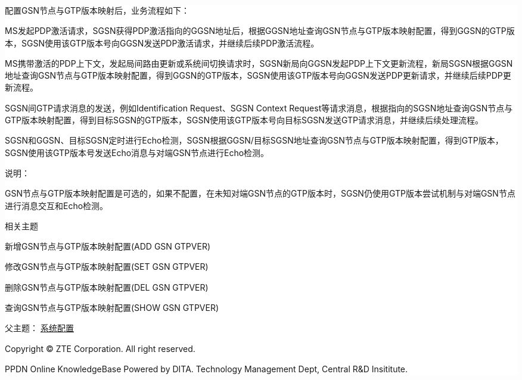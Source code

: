
配置GSN节点与GTP版本映射后，业务流程如下： 


MS发起PDP激活请求，SGSN获得PDP激活指向的GGSN地址后，根据GGSN地址查询GSN节点与GTP版本映射配置，得到GGSN的GTP版本，SGSN使用该GTP版本号向GGSN发送PDP激活请求，并继续后续PDP激活流程。 


MS携带激活的PDP上下文，发起局间路由更新或系统间切换请求时，SGSN新局向GGSN发起PDP上下文更新流程，新局SGSN根据GGSN地址查询GSN节点与GTP版本映射配置，得到GGSN的GTP版本，SGSN使用该GTP版本号向GGSN发送PDP更新请求，并继续后续PDP更新流程。 


SGSN间GTP请求消息的发送，例如Identification Request、SGSN Context Request等请求消息，根据指向的SGSN地址查询GSN节点与GTP版本映射配置，得到目标SGSN的GTP版本，SGSN使用该GTP版本号向目标SGSN发送GTP请求消息，并继续后续处理流程。 


SGSN和GGSN、目标SGSN定时进行Echo检测，SGSN根据GGSN/目标SGSN地址查询GSN节点与GTP版本映射配置，得到GTP版本，SGSN使用该GTP版本号发送Echo消息与对端GSN节点进行Echo检测。 


说明： 


GSN节点与GTP版本映射配置是可选的，如果不配置，在未知对端GSN节点的GTP版本时，SGSN仍使用GTP版本尝试机制与对端GSN节点进行消息交互和Echo检测。 




[](None)相关主题 



 

新增GSN节点与GTP版本映射配置(ADD GSN GTPVER)
 

 

修改GSN节点与GTP版本映射配置(SET GSN GTPVER)
 

 

删除GSN节点与GTP版本映射配置(DEL GSN GTPVER)
 

 

查询GSN节点与GTP版本映射配置(SHOW GSN GTPVER)
 

 








父主题： [系统配置](../../zh-CN/tree/N_126066_operation_cm_mml_umacV4_cm_combo_gngp_system.html)












Copyright © ZTE Corporation. All right reserved. 


PPDN Online KnowledgeBase Powered by DITA.   Technology Management Dept, Central R&D Insititute. 
